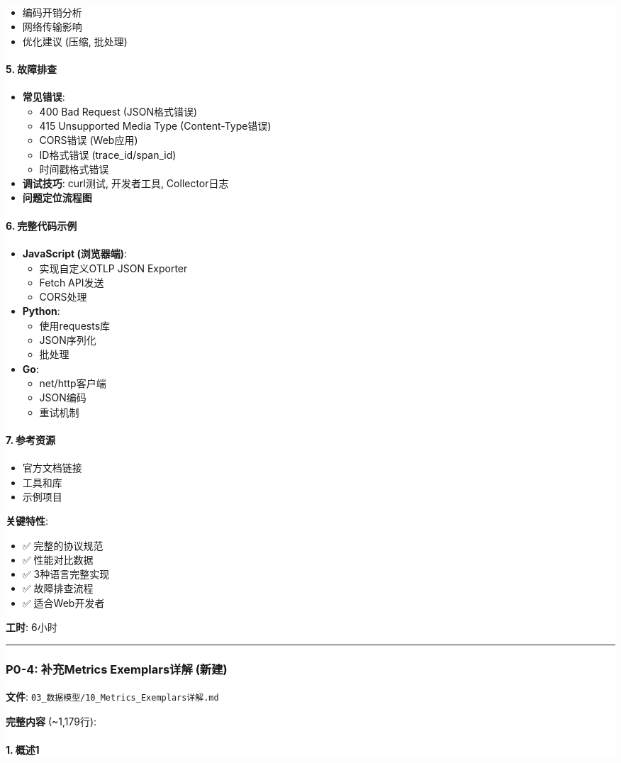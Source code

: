 - 编码开销分析
- 网络传输影响
- 优化建议 (压缩, 批处理)

#### 5. 故障排查

- **常见错误**:
  - 400 Bad Request (JSON格式错误)
  - 415 Unsupported Media Type (Content-Type错误)
  - CORS错误 (Web应用)
  - ID格式错误 (trace_id/span_id)
  - 时间戳格式错误
- **调试技巧**: curl测试, 开发者工具, Collector日志
- **问题定位流程图**

#### 6. 完整代码示例

- **JavaScript (浏览器端)**:
  - 实现自定义OTLP JSON Exporter
  - Fetch API发送
  - CORS处理
- **Python**:
  - 使用requests库
  - JSON序列化
  - 批处理
- **Go**:
  - net/http客户端
  - JSON编码
  - 重试机制

#### 7. 参考资源

- 官方文档链接
- 工具和库
- 示例项目

**关键特性**:

- ✅ 完整的协议规范
- ✅ 性能对比数据
- ✅ 3种语言完整实现
- ✅ 故障排查流程
- ✅ 适合Web开发者

**工时**: 6小时

---

### P0-4: 补充Metrics Exemplars详解 (新建)

**文件**: `03_数据模型/10_Metrics_Exemplars详解.md`

**完整内容** (~1,179行):

#### 1. 概述1
